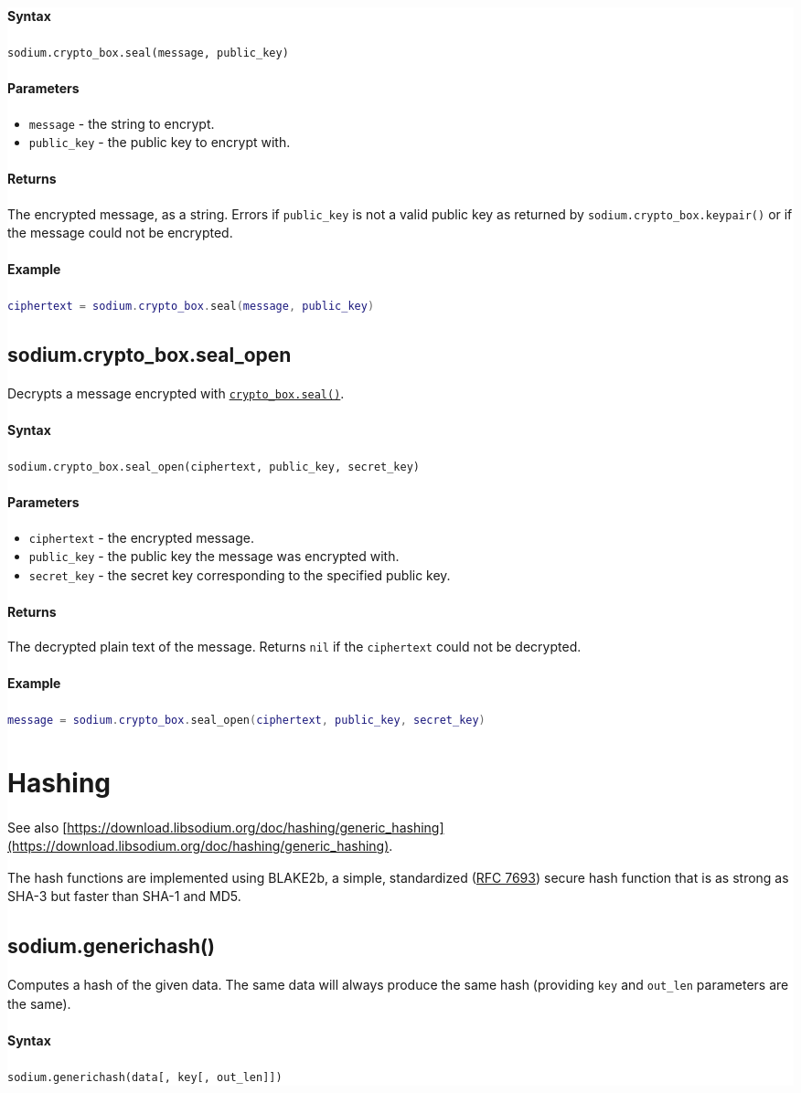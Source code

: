 #### Syntax
`sodium.crypto_box.seal(message, public_key)`

#### Parameters
- `message` - the string to encrypt.
- `public_key` - the public key to encrypt with.

#### Returns
The encrypted message, as a string. Errors if `public_key` is not a valid public key as returned by `sodium.crypto_box.keypair()` or if the message could not be encrypted.

#### Example
```lua
ciphertext = sodium.crypto_box.seal(message, public_key)
```

## sodium.crypto_box.seal_open
Decrypts a message encrypted with [`crypto_box.seal()`](#sodiumcryptoboxseal).

#### Syntax
`sodium.crypto_box.seal_open(ciphertext, public_key, secret_key)`

#### Parameters
- `ciphertext` - the encrypted message.
- `public_key` - the public key the message was encrypted with.
- `secret_key` - the secret key corresponding to the specified public key.

#### Returns
The decrypted plain text of the message. Returns `nil` if the `ciphertext` could not be decrypted.

#### Example
```lua
message = sodium.crypto_box.seal_open(ciphertext, public_key, secret_key)
```

# Hashing
See also [https://download.libsodium.org/doc/hashing/generic_hashing](https://download.libsodium.org/doc/hashing/generic_hashing).

The hash functions are implemented using BLAKE2b, a simple, standardized ([RFC 7693](https://www.rfc-editor.org/rfc/rfc7693.txt)) secure hash function that is as strong as SHA-3 but faster than SHA-1 and MD5.

## sodium.generichash()
Computes a hash of the given data. The same data will always produce the same hash (providing `key` and `out_len` parameters are the same).

#### Syntax
`sodium.generichash(data[, key[, out_len]])`
